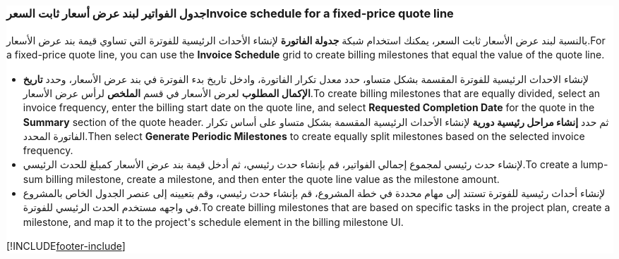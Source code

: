 ### <a name="invoice-schedule-for-a-fixed-price-quote-line"></a><span data-ttu-id="d37db-212">جدول الفواتير لبند عرض أسعار ثابت السعر</span><span class="sxs-lookup"><span data-stu-id="d37db-212">Invoice schedule for a fixed-price quote line</span></span>

<span data-ttu-id="d37db-213">بالنسبة لبند عرض الأسعار ثابت السعر، يمكنك استخدام شبكة **جدولة الفاتورة** لإنشاء الأحداث الرئيسية للفوترة التي تساوي قيمة بند عرض الأسعار.</span><span class="sxs-lookup"><span data-stu-id="d37db-213">For a fixed-price quote line, you can use the **Invoice Schedule** grid to create billing milestones that equal the value of the quote line.</span></span>

- <span data-ttu-id="d37db-214">لإنشاء الاحداث الرئيسية للفوترة المقسمة بشكل متساو، حدد معدل تكرار الفاتورة، وادخل تاريخ بدء الفوترة في بند عرض الأسعار، وحدد **تاريخ الإكمال المطلوب** لعرض الأسعار في قسم  **الملخص** لرأس عرض الأسعار.</span><span class="sxs-lookup"><span data-stu-id="d37db-214">To create billing milestones that are equally divided, select an invoice frequency, enter the billing start date on the quote line, and select **Requested Completion Date** for the quote in the **Summary** section of the quote header.</span></span> <span data-ttu-id="d37db-215">ثم حدد **إنشاء مراحل رئيسية دورية** لإنشاء الأحداث الرئيسية المقسمة بشكل متساو على أساس تكرار الفاتورة المحدد.</span><span class="sxs-lookup"><span data-stu-id="d37db-215">Then select **Generate Periodic Milestones** to create equally split milestones based on the selected invoice frequency.</span></span> 
- <span data-ttu-id="d37db-216">لإنشاء حدث رئيسي لمجموع إجمالي الفواتير، قم بإنشاء حدث رئيسي، ثم أدخل قيمة بند عرض الأسعار كمبلغ للحدث الرئيسي.</span><span class="sxs-lookup"><span data-stu-id="d37db-216">To create a lump-sum billing milestone, create a milestone, and then enter the quote line value as the milestone amount.</span></span>
- <span data-ttu-id="d37db-217">لإنشاء أحداث رئيسية للفوترة تستند إلى مهام محددة في خطة المشروع، قم بإنشاء حدث رئيسي، وقم بتعيينه إلى عنصر الجدول الخاص بالمشروع في واجهه مستخدم الحدث الرئيسي للفوترة.</span><span class="sxs-lookup"><span data-stu-id="d37db-217">To create billing milestones that are based on specific tasks in the project plan, create a milestone, and map it to the project's schedule element in the billing milestone UI.</span></span>


[!INCLUDE[footer-include](../includes/footer-banner.md)]